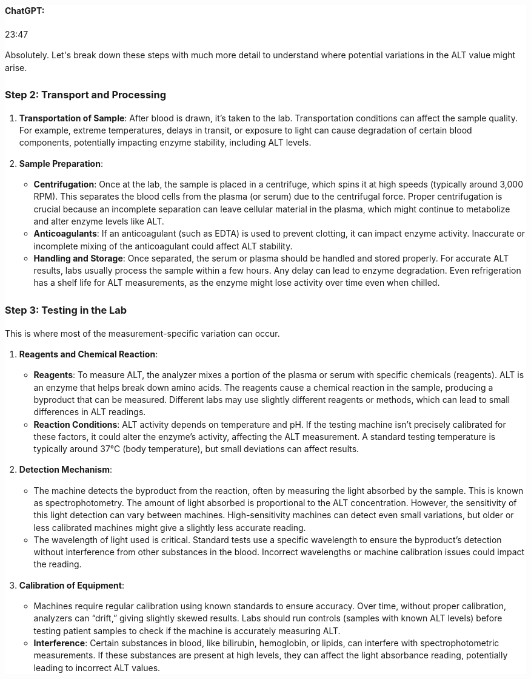#### ChatGPT:
<time datetime="2024-10-31T23:47:45.996Z" title="10/31/2024, 11:47:45 PM">23:47</time>

Absolutely. Let's break down these steps with much more detail to understand where potential variations in the ALT value might arise.

### Step 2: Transport and Processing

1. **Transportation of Sample**: After blood is drawn, it’s taken to the lab. Transportation conditions can affect the sample quality. For example, extreme temperatures, delays in transit, or exposure to light can cause degradation of certain blood components, potentially impacting enzyme stability, including ALT levels.

2. **Sample Preparation**:
   - **Centrifugation**: Once at the lab, the sample is placed in a centrifuge, which spins it at high speeds (typically around 3,000 RPM). This separates the blood cells from the plasma (or serum) due to the centrifugal force. Proper centrifugation is crucial because an incomplete separation can leave cellular material in the plasma, which might continue to metabolize and alter enzyme levels like ALT.
   - **Anticoagulants**: If an anticoagulant (such as EDTA) is used to prevent clotting, it can impact enzyme activity. Inaccurate or incomplete mixing of the anticoagulant could affect ALT stability.
   - **Handling and Storage**: Once separated, the serum or plasma should be handled and stored properly. For accurate ALT results, labs usually process the sample within a few hours. Any delay can lead to enzyme degradation. Even refrigeration has a shelf life for ALT measurements, as the enzyme might lose activity over time even when chilled.

### Step 3: Testing in the Lab

This is where most of the measurement-specific variation can occur.

1. **Reagents and Chemical Reaction**:
   - **Reagents**: To measure ALT, the analyzer mixes a portion of the plasma or serum with specific chemicals (reagents). ALT is an enzyme that helps break down amino acids. The reagents cause a chemical reaction in the sample, producing a byproduct that can be measured. Different labs may use slightly different reagents or methods, which can lead to small differences in ALT readings.
   - **Reaction Conditions**: ALT activity depends on temperature and pH. If the testing machine isn’t precisely calibrated for these factors, it could alter the enzyme’s activity, affecting the ALT measurement. A standard testing temperature is typically around 37°C (body temperature), but small deviations can affect results.

2. **Detection Mechanism**:
   - The machine detects the byproduct from the reaction, often by measuring the light absorbed by the sample. This is known as spectrophotometry. The amount of light absorbed is proportional to the ALT concentration. However, the sensitivity of this light detection can vary between machines. High-sensitivity machines can detect even small variations, but older or less calibrated machines might give a slightly less accurate reading.
   - The wavelength of light used is critical. Standard tests use a specific wavelength to ensure the byproduct’s detection without interference from other substances in the blood. Incorrect wavelengths or machine calibration issues could impact the reading.

3. **Calibration of Equipment**:
   - Machines require regular calibration using known standards to ensure accuracy. Over time, without proper calibration, analyzers can “drift,” giving slightly skewed results. Labs should run controls (samples with known ALT levels) before testing patient samples to check if the machine is accurately measuring ALT.
   - **Interference**: Certain substances in blood, like bilirubin, hemoglobin, or lipids, can interfere with spectrophotometric measurements. If these substances are present at high levels, they can affect the light absorbance reading, potentially leading to incorrect ALT values.
